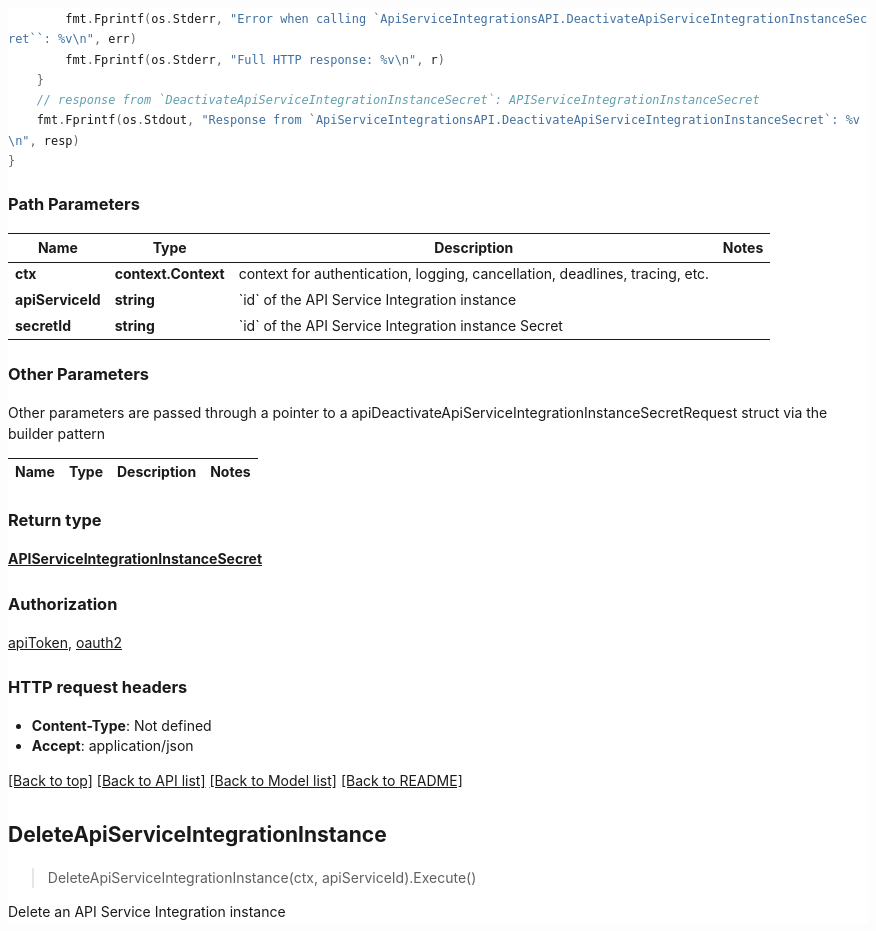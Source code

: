 ```go
        fmt.Fprintf(os.Stderr, "Error when calling `ApiServiceIntegrationsAPI.DeactivateApiServiceIntegrationInstanceSecret``: %v\n", err)
        fmt.Fprintf(os.Stderr, "Full HTTP response: %v\n", r)
    }
    // response from `DeactivateApiServiceIntegrationInstanceSecret`: APIServiceIntegrationInstanceSecret
    fmt.Fprintf(os.Stdout, "Response from `ApiServiceIntegrationsAPI.DeactivateApiServiceIntegrationInstanceSecret`: %v\n", resp)
}
```

### Path Parameters


Name | Type | Description  | Notes
------------- | ------------- | ------------- | -------------
**ctx** | **context.Context** | context for authentication, logging, cancellation, deadlines, tracing, etc.
**apiServiceId** | **string** | &#x60;id&#x60; of the API Service Integration instance | 
**secretId** | **string** | &#x60;id&#x60; of the API Service Integration instance Secret | 

### Other Parameters

Other parameters are passed through a pointer to a apiDeactivateApiServiceIntegrationInstanceSecretRequest struct via the builder pattern


Name | Type | Description  | Notes
------------- | ------------- | ------------- | -------------



### Return type

[**APIServiceIntegrationInstanceSecret**](APIServiceIntegrationInstanceSecret.md)

### Authorization

[apiToken](../README.md#apiToken), [oauth2](../README.md#oauth2)

### HTTP request headers

- **Content-Type**: Not defined
- **Accept**: application/json

[[Back to top]](#) [[Back to API list]](../README.md#documentation-for-api-endpoints)
[[Back to Model list]](../README.md#documentation-for-models)
[[Back to README]](../README.md)


## DeleteApiServiceIntegrationInstance

> DeleteApiServiceIntegrationInstance(ctx, apiServiceId).Execute()

Delete an API Service Integration instance
